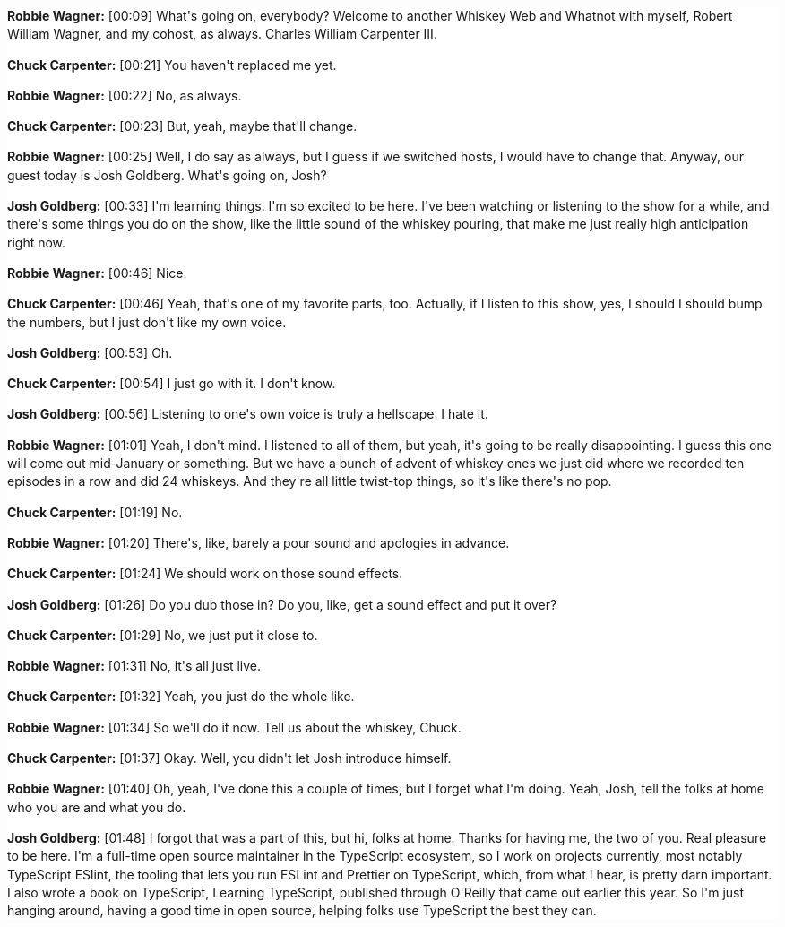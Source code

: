 **Robbie Wagner:** [00:09] What's going on, everybody? Welcome to another Whiskey Web and Whatnot with myself, Robert William Wagner, and my cohost, as always. Charles William Carpenter III.

**Chuck Carpenter:** [00:21] You haven't replaced me yet.

**Robbie Wagner:** [00:22] No, as always.

**Chuck Carpenter:** [00:23] But, yeah, maybe that'll change.

**Robbie Wagner:** [00:25] Well, I do say as always, but I guess if we switched hosts, I would have to change that. Anyway, our guest today is Josh Goldberg. What's going on, Josh?

**Josh Goldberg:** [00:33] I'm learning things. I'm so excited to be here. I've been watching or listening to the show for a while, and there's some things you do on the show, like the little sound of the whiskey pouring, that make me just really high anticipation right now.

**Robbie Wagner:** [00:46] Nice.

**Chuck Carpenter:** [00:46] Yeah, that's one of my favorite parts, too. Actually, if I listen to this show, yes, I should I should bump the numbers, but I just don't like my own voice.

**Josh Goldberg:** [00:53] Oh.

**Chuck Carpenter:** [00:54] I just go with it. I don't know.

**Josh Goldberg:** [00:56] Listening to one's own voice is truly a hellscape. I hate it.

**Robbie Wagner:** [01:01] Yeah, I don't mind. I listened to all of them, but yeah, it's going to be really disappointing. I guess this one will come out mid-January or something. But we have a bunch of advent of whiskey ones we just did where we recorded ten episodes in a row and did 24 whiskeys. And they're all little twist-top things, so it's like there's no pop.

**Chuck Carpenter:** [01:19] No.

**Robbie Wagner:** [01:20] There's, like, barely a pour sound and apologies in advance.

**Chuck Carpenter:** [01:24] We should work on those sound effects.

**Josh Goldberg:** [01:26] Do you dub those in? Do you, like, get a sound effect and put it over?

**Chuck Carpenter:** [01:29] No, we just put it close to.

**Robbie Wagner:** [01:31] No, it's all just live.

**Chuck Carpenter:** [01:32] Yeah, you just do the whole like.

**Robbie Wagner:** [01:34] So we'll do it now. Tell us about the whiskey, Chuck.

**Chuck Carpenter:** [01:37] Okay. Well, you didn't let Josh introduce himself.

**Robbie Wagner:** [01:40] Oh, yeah, I've done this a couple of times, but I forget what I'm doing. Yeah, Josh, tell the folks at home who you are and what you do.

**Josh Goldberg:** [01:48] I forgot that was a part of this, but hi, folks at home. Thanks for having me, the two of you. Real pleasure to be here. I'm a full-time open source maintainer in the TypeScript ecosystem, so I work on projects currently, most notably TypeScript ESlint, the tooling that lets you run ESLint and Prettier on TypeScript, which, from what I hear, is pretty darn important. I also wrote a book on TypeScript, Learning TypeScript, published through O'Reilly that came out earlier this year. So I'm just hanging around, having a good time in open source, helping folks use TypeScript the best they can.
